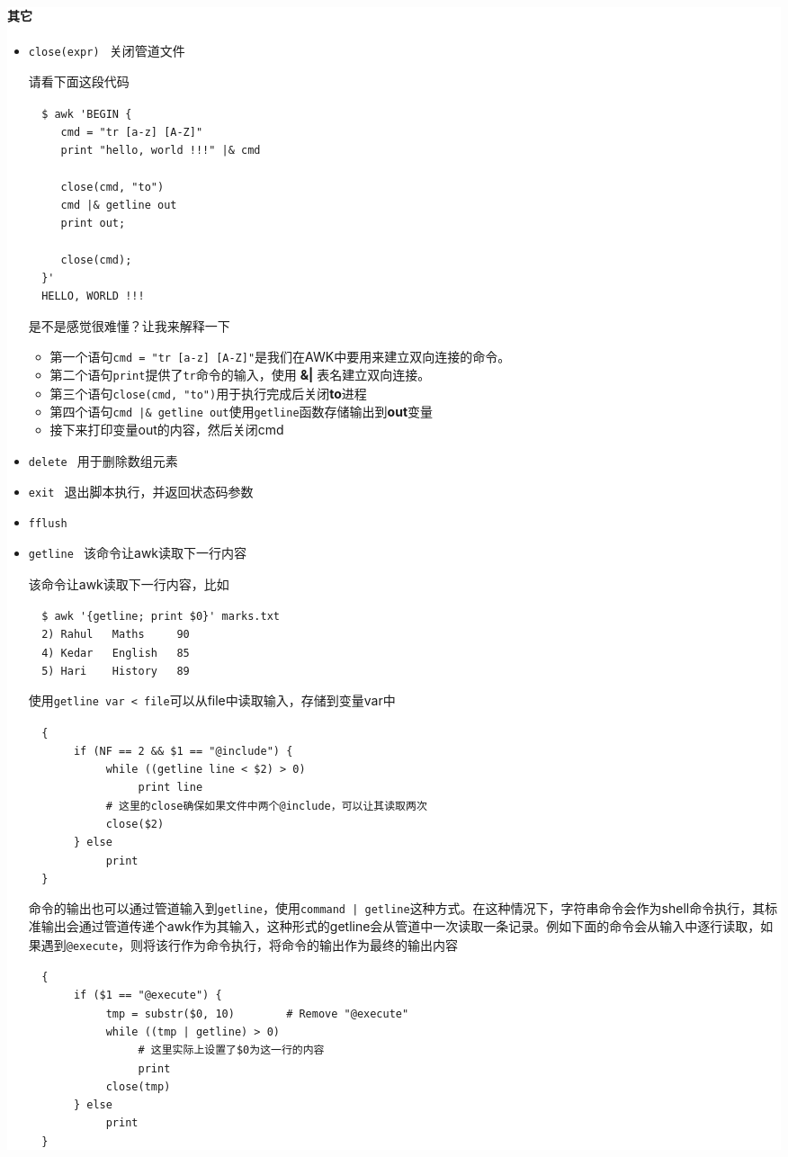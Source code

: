 #### 其它

- `close(expr) ` 关闭管道文件

    请看下面这段代码

        $ awk 'BEGIN {
           cmd = "tr [a-z] [A-Z]"
           print "hello, world !!!" |& cmd

           close(cmd, "to")
           cmd |& getline out
           print out;

           close(cmd);
        }'
        HELLO, WORLD !!!

    是不是感觉很难懂？让我来解释一下

    * 第一个语句`cmd = "tr [a-z] [A-Z]"`是我们在AWK中要用来建立双向连接的命令。
    * 第二个语句`print`提供了`tr`命令的输入，使用 **&|** 表名建立双向连接。
    * 第三个语句`close(cmd, "to")`用于执行完成后关闭**to**进程
    * 第四个语句`cmd |& getline out`使用`getline`函数存储输出到**out**变量
    * 接下来打印变量out的内容，然后关闭cmd


- `delete `  用于删除数组元素
- `exit `  退出脚本执行，并返回状态码参数
- `fflush `  
- `getline ` 该命令让awk读取下一行内容

    该命令让awk读取下一行内容，比如

        $ awk '{getline; print $0}' marks.txt
        2) Rahul   Maths     90
        4) Kedar   English   85
        5) Hari    History   89

    使用`getline var < file`可以从file中读取输入，存储到变量var中

        {
             if (NF == 2 && $1 == "@include") {
                  while ((getline line < $2) > 0)
                       print line
                  # 这里的close确保如果文件中两个@include，可以让其读取两次
                  close($2)
             } else
                  print
        }

    命令的输出也可以通过管道输入到`getline`，使用`command | getline`这种方式。在这种情况下，字符串命令会作为shell命令执行，其标准输出会通过管道传递个awk作为其输入，这种形式的getline会从管道中一次读取一条记录。例如下面的命令会从输入中逐行读取，如果遇到`@execute`，则将该行作为命令执行，将命令的输出作为最终的输出内容

        {
             if ($1 == "@execute") {
                  tmp = substr($0, 10)        # Remove "@execute"
                  while ((tmp | getline) > 0)
                       # 这里实际上设置了$0为这一行的内容
                       print
                  close(tmp)
             } else
                  print
        }
